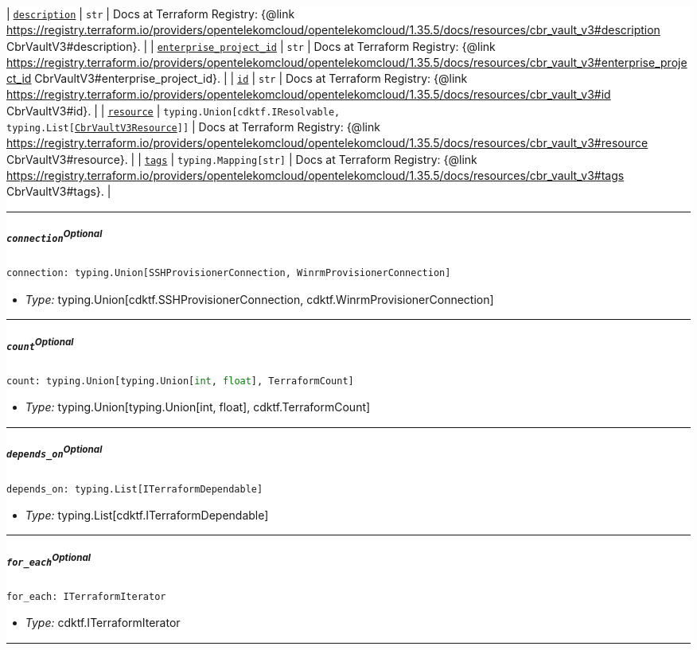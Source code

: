 | <code><a href="#@cdktf/provider-opentelekomcloud.cbrVaultV3.CbrVaultV3Config.property.description">description</a></code> | <code>str</code> | Docs at Terraform Registry: {@link https://registry.terraform.io/providers/opentelekomcloud/opentelekomcloud/1.35.5/docs/resources/cbr_vault_v3#description CbrVaultV3#description}. |
| <code><a href="#@cdktf/provider-opentelekomcloud.cbrVaultV3.CbrVaultV3Config.property.enterpriseProjectId">enterprise_project_id</a></code> | <code>str</code> | Docs at Terraform Registry: {@link https://registry.terraform.io/providers/opentelekomcloud/opentelekomcloud/1.35.5/docs/resources/cbr_vault_v3#enterprise_project_id CbrVaultV3#enterprise_project_id}. |
| <code><a href="#@cdktf/provider-opentelekomcloud.cbrVaultV3.CbrVaultV3Config.property.id">id</a></code> | <code>str</code> | Docs at Terraform Registry: {@link https://registry.terraform.io/providers/opentelekomcloud/opentelekomcloud/1.35.5/docs/resources/cbr_vault_v3#id CbrVaultV3#id}. |
| <code><a href="#@cdktf/provider-opentelekomcloud.cbrVaultV3.CbrVaultV3Config.property.resource">resource</a></code> | <code>typing.Union[cdktf.IResolvable, typing.List[<a href="#@cdktf/provider-opentelekomcloud.cbrVaultV3.CbrVaultV3Resource">CbrVaultV3Resource</a>]]</code> | Docs at Terraform Registry: {@link https://registry.terraform.io/providers/opentelekomcloud/opentelekomcloud/1.35.5/docs/resources/cbr_vault_v3#resource CbrVaultV3#resource}. |
| <code><a href="#@cdktf/provider-opentelekomcloud.cbrVaultV3.CbrVaultV3Config.property.tags">tags</a></code> | <code>typing.Mapping[str]</code> | Docs at Terraform Registry: {@link https://registry.terraform.io/providers/opentelekomcloud/opentelekomcloud/1.35.5/docs/resources/cbr_vault_v3#tags CbrVaultV3#tags}. |

---

##### `connection`<sup>Optional</sup> <a name="connection" id="@cdktf/provider-opentelekomcloud.cbrVaultV3.CbrVaultV3Config.property.connection"></a>

```python
connection: typing.Union[SSHProvisionerConnection, WinrmProvisionerConnection]
```

- *Type:* typing.Union[cdktf.SSHProvisionerConnection, cdktf.WinrmProvisionerConnection]

---

##### `count`<sup>Optional</sup> <a name="count" id="@cdktf/provider-opentelekomcloud.cbrVaultV3.CbrVaultV3Config.property.count"></a>

```python
count: typing.Union[typing.Union[int, float], TerraformCount]
```

- *Type:* typing.Union[typing.Union[int, float], cdktf.TerraformCount]

---

##### `depends_on`<sup>Optional</sup> <a name="depends_on" id="@cdktf/provider-opentelekomcloud.cbrVaultV3.CbrVaultV3Config.property.dependsOn"></a>

```python
depends_on: typing.List[ITerraformDependable]
```

- *Type:* typing.List[cdktf.ITerraformDependable]

---

##### `for_each`<sup>Optional</sup> <a name="for_each" id="@cdktf/provider-opentelekomcloud.cbrVaultV3.CbrVaultV3Config.property.forEach"></a>

```python
for_each: ITerraformIterator
```

- *Type:* cdktf.ITerraformIterator

---
